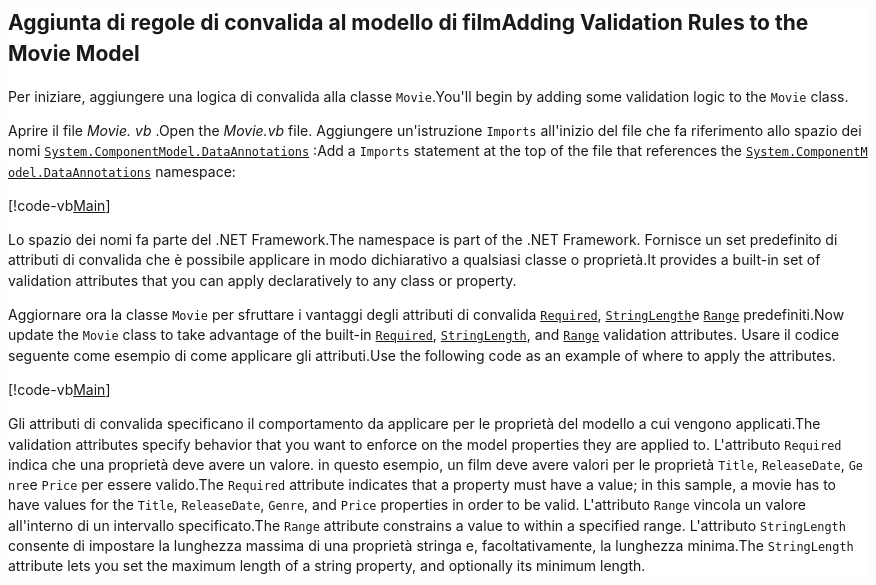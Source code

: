 ## <a name="adding-validation-rules-to-the-movie-model"></a><span data-ttu-id="dd3eb-124">Aggiunta di regole di convalida al modello di film</span><span class="sxs-lookup"><span data-stu-id="dd3eb-124">Adding Validation Rules to the Movie Model</span></span>

<span data-ttu-id="dd3eb-125">Per iniziare, aggiungere una logica di convalida alla classe `Movie`.</span><span class="sxs-lookup"><span data-stu-id="dd3eb-125">You'll begin by adding some validation logic to the `Movie` class.</span></span>

<span data-ttu-id="dd3eb-126">Aprire il file *Movie. vb* .</span><span class="sxs-lookup"><span data-stu-id="dd3eb-126">Open the *Movie.vb* file.</span></span> <span data-ttu-id="dd3eb-127">Aggiungere un'istruzione `Imports` all'inizio del file che fa riferimento allo spazio dei nomi [`System.ComponentModel.DataAnnotations`](https://msdn.microsoft.com/library/system.componentmodel.dataannotations.aspx) :</span><span class="sxs-lookup"><span data-stu-id="dd3eb-127">Add a `Imports` statement at the top of the file that references the [`System.ComponentModel.DataAnnotations`](https://msdn.microsoft.com/library/system.componentmodel.dataannotations.aspx) namespace:</span></span>

[!code-vb[Main](adding-validation-to-the-model/samples/sample1.vb)]

<span data-ttu-id="dd3eb-128">Lo spazio dei nomi fa parte del .NET Framework.</span><span class="sxs-lookup"><span data-stu-id="dd3eb-128">The namespace is part of the .NET Framework.</span></span> <span data-ttu-id="dd3eb-129">Fornisce un set predefinito di attributi di convalida che è possibile applicare in modo dichiarativo a qualsiasi classe o proprietà.</span><span class="sxs-lookup"><span data-stu-id="dd3eb-129">It provides a built-in set of validation attributes that you can apply declaratively to any class or property.</span></span>

<span data-ttu-id="dd3eb-130">Aggiornare ora la classe `Movie` per sfruttare i vantaggi degli attributi di convalida [`Required`](https://msdn.microsoft.com/library/system.componentmodel.dataannotations.requiredattribute.aspx), [`StringLength`](https://msdn.microsoft.com/library/system.componentmodel.dataannotations.stringlengthattribute.aspx)e [`Range`](https://msdn.microsoft.com/library/system.componentmodel.dataannotations.rangeattribute.aspx) predefiniti.</span><span class="sxs-lookup"><span data-stu-id="dd3eb-130">Now update the `Movie` class to take advantage of the built-in [`Required`](https://msdn.microsoft.com/library/system.componentmodel.dataannotations.requiredattribute.aspx), [`StringLength`](https://msdn.microsoft.com/library/system.componentmodel.dataannotations.stringlengthattribute.aspx), and [`Range`](https://msdn.microsoft.com/library/system.componentmodel.dataannotations.rangeattribute.aspx) validation attributes.</span></span> <span data-ttu-id="dd3eb-131">Usare il codice seguente come esempio di come applicare gli attributi.</span><span class="sxs-lookup"><span data-stu-id="dd3eb-131">Use the following code as an example of where to apply the attributes.</span></span>

[!code-vb[Main](adding-validation-to-the-model/samples/sample2.vb)]

<span data-ttu-id="dd3eb-132">Gli attributi di convalida specificano il comportamento da applicare per le proprietà del modello a cui vengono applicati.</span><span class="sxs-lookup"><span data-stu-id="dd3eb-132">The validation attributes specify behavior that you want to enforce on the model properties they are applied to.</span></span> <span data-ttu-id="dd3eb-133">L'attributo `Required` indica che una proprietà deve avere un valore. in questo esempio, un film deve avere valori per le proprietà `Title`, `ReleaseDate`, `Genre`e `Price` per essere valido.</span><span class="sxs-lookup"><span data-stu-id="dd3eb-133">The `Required` attribute indicates that a property must have a value; in this sample, a movie has to have values for the `Title`, `ReleaseDate`, `Genre`, and `Price` properties in order to be valid.</span></span> <span data-ttu-id="dd3eb-134">L'attributo `Range` vincola un valore all'interno di un intervallo specificato.</span><span class="sxs-lookup"><span data-stu-id="dd3eb-134">The `Range` attribute constrains a value to within a specified range.</span></span> <span data-ttu-id="dd3eb-135">L'attributo `StringLength` consente di impostare la lunghezza massima di una proprietà stringa e, facoltativamente, la lunghezza minima.</span><span class="sxs-lookup"><span data-stu-id="dd3eb-135">The `StringLength` attribute lets you set the maximum length of a string property, and optionally its minimum length.</span></span>
